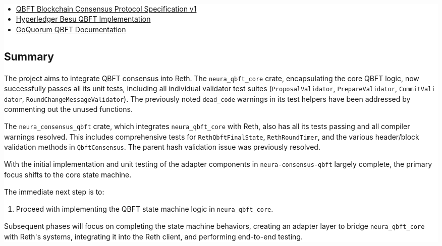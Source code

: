 - [QBFT Blockchain Consensus Protocol Specification v1](https://entethalliance.github.io/client-spec/qbft_spec.html)
- [Hyperledger Besu QBFT Implementation](https://github.com/hyperledger/besu)
- [GoQuorum QBFT Documentation](https://docs.goquorum.consensys.io/configure-and-manage/configure/consensus-protocols/qbft)

## Summary

The project aims to integrate QBFT consensus into Reth. The `neura_qbft_core` crate, encapsulating the core QBFT logic, now successfully passes all its unit tests, including all individual validator test suites (`ProposalValidator`, `PrepareValidator`, `CommitValidator`, `RoundChangeMessageValidator`). The previously noted `dead_code` warnings in its test helpers have been addressed by commenting out the unused functions.

The `neura_consensus_qbft` crate, which integrates `neura_qbft_core` with Reth, also has all its tests passing and all compiler warnings resolved. This includes comprehensive tests for `RethQbftFinalState`, `RethRoundTimer`, and the various header/block validation methods in `QbftConsensus`. The parent hash validation issue was previously resolved.

With the initial implementation and unit testing of the adapter components in `neura-consensus-qbft` largely complete, the primary focus shifts to the core state machine.

The immediate next step is to:
1.  Proceed with implementing the QBFT state machine logic in `neura_qbft_core`.

Subsequent phases will focus on completing the state machine behaviors, creating an adapter layer to bridge `neura_qbft_core` with Reth's systems, integrating it into the Reth client, and performing end-to-end testing.
